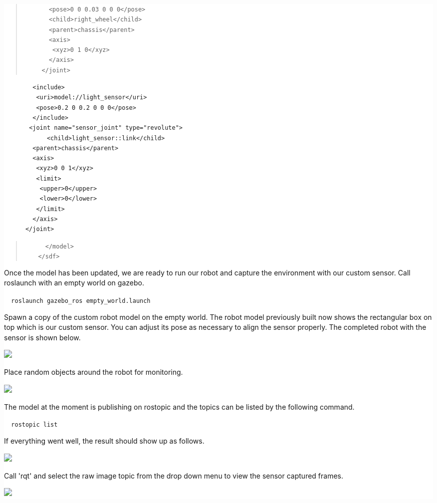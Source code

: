 >            <pose>0 0 0.03 0 0 0</pose>
>            <child>right_wheel</child>
>            <parent>chassis</parent>
>            <axis>
>             <xyz>0 1 0</xyz>
>            </axis>
>          </joint>

            <include>
      	     <uri>model://light_sensor</uri>
      	     <pose>0.2 0 0.2 0 0 0</pose>
    	    </include>
   	       <joint name="sensor_joint" type="revolute">
    	        <child>light_sensor::link</child>
   	        <parent>chassis</parent>
  	        <axis>
   	         <xyz>0 0 1</xyz>
   	         <limit>
   	          <upper>0</upper>
   	          <lower>0</lower>
   	         </limit>
   	        </axis>
   	      </joint>

>           </model>
>         </sdf>

Once the model has been updated, we are ready to run our robot and capture the environment with our custom sensor. Call roslaunch with an empty world on gazebo.

      roslaunch gazebo_ros empty_world.launch

Spawn a copy of the custom robot model on the empty world. The robot model previously built now shows the rectangular box on top which is our custom sensor. You can adjust its pose as necessary to align the sensor properly. The completed robot with the sensor is shown below.

![](https://github.rcac.purdue.edu/ByungcheolMinGroup/ROS-tutorials/blob/master/images/gazebosim/gzsim-complete_bot.png)

Place random objects around the robot for monitoring.

![](https://github.rcac.purdue.edu/ByungcheolMinGroup/ROS-tutorials/blob/master/images/gazebosim/gzsim-robot_surrounding.png)

The model at the moment is publishing on rostopic and the topics can be listed by the following command.

      rostopic list

If everything went well, the result should show up as follows.

![](https://github.rcac.purdue.edu/ByungcheolMinGroup/ROS-tutorials/blob/master/images/gazebosim/gzsim-rostopic_list.png)

Call 'rqt' and select the raw image topic from the drop down menu to view the sensor captured frames. 

![](https://github.rcac.purdue.edu/ByungcheolMinGroup/ROS-tutorials/blob/master/images/gazebosim/gzsim-rqt_1.png)
